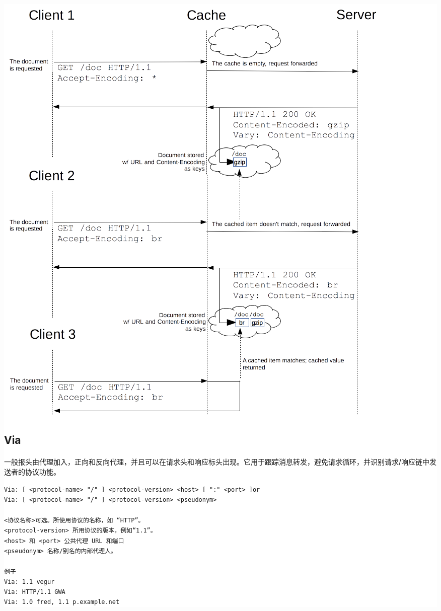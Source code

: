 ![浏览器组成](/assets/images/HTTPVary.png)

## Via
一般报头由代理加入，正向和反向代理，并且可以在请求头和响应标头出现。它用于跟踪消息转发，避免请求循环，并识别请求/响应链中发送者的协议功能。
```
Via: [ <protocol-name> "/" ] <protocol-version> <host> [ ":" <port> ]or
Via: [ <protocol-name> "/" ] <protocol-version> <pseudonym>

<协议名称>可选。所使用协议的名称，如 “HTTP”。
<protocol-version> 所用协议的版本，例如“1.1”。
<host> 和 <port> 公共代理 URL 和端口 
<pseudonym> 名称/别名的内部代理人。

例子
Via: 1.1 vegur
Via: HTTP/1.1 GWA
Via: 1.0 fred, 1.1 p.example.net
```
